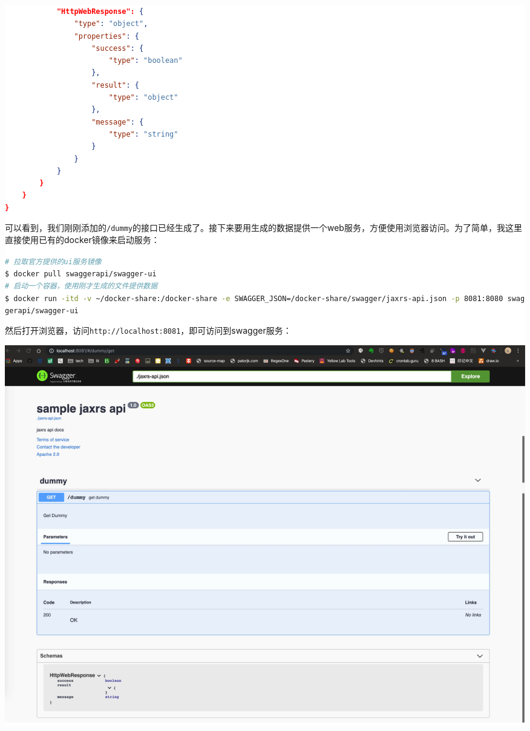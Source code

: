 ```json
            "HttpWebResponse": {
                "type": "object",
                "properties": {
                    "success": {
                        "type": "boolean"
                    },
                    "result": {
                        "type": "object"
                    },
                    "message": {
                        "type": "string"
                    }
                }
            }
        }
    }
}
```

可以看到，我们刚刚添加的`/dummy`的接口已经生成了。接下来要用生成的数据提供一个web服务，方便使用浏览器访问。为了简单，我这里直接使用已有的docker镜像来启动服务：

```bash
# 拉取官方提供的ui服务镜像
$ docker pull swaggerapi/swagger-ui
# 启动一个容器，使用刚才生成的文件提供数据
$ docker run -itd -v ~/docker-share:/docker-share -e SWAGGER_JSON=/docker-share/swagger/jaxrs-api.json -p 8081:8080 swaggerapi/swagger-ui
```

然后打开浏览器，访问`http://localhost:8081`，即可访问到swagger服务：

![swagger ui](assets/images/2019-10-24-swagger-ui.jpg)
